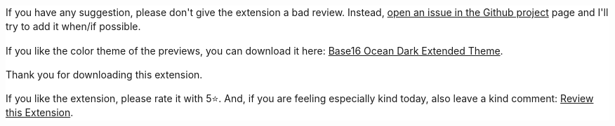 If you have any suggestion, please don't give the extension a bad review. Instead, [open an issue in the Github project](https://github.com/kleber-swf/vscode-unity-code-snippets/issues) page and I'll try to add it when/if possible.

If you like the color theme of the previews, you can download it here: [Base16 Ocean Dark Extended Theme](https://marketplace.visualstudio.com/items?itemName=kleber-swf.ocean-dark-extended).

Thank you for downloading this extension.

If you like the extension, please rate it with 5⭐. And, if you are feeling especially kind today, also leave a kind comment: [Review this Extension](https://marketplace.visualstudio.com/items?itemName=kleber-swf.unity-code-snippets&ssr=false#review-details).
